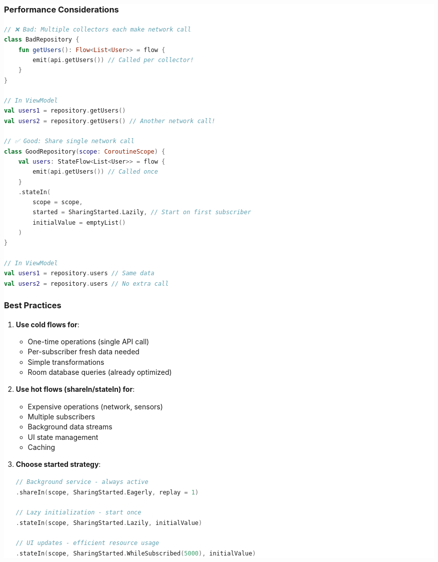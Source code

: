 ### Performance Considerations

```kotlin
// ❌ Bad: Multiple collectors each make network call
class BadRepository {
    fun getUsers(): Flow<List<User>> = flow {
        emit(api.getUsers()) // Called per collector!
    }
}

// In ViewModel
val users1 = repository.getUsers()
val users2 = repository.getUsers() // Another network call!

// ✅ Good: Share single network call
class GoodRepository(scope: CoroutineScope) {
    val users: StateFlow<List<User>> = flow {
        emit(api.getUsers()) // Called once
    }
    .stateIn(
        scope = scope,
        started = SharingStarted.Lazily, // Start on first subscriber
        initialValue = emptyList()
    )
}

// In ViewModel
val users1 = repository.users // Same data
val users2 = repository.users // No extra call
```

### Best Practices

1. **Use cold flows for**:
   - One-time operations (single API call)
   - Per-subscriber fresh data needed
   - Simple transformations
   - Room database queries (already optimized)

2. **Use hot flows (shareIn/stateIn) for**:
   - Expensive operations (network, sensors)
   - Multiple subscribers
   - Background data streams
   - UI state management
   - Caching

3. **Choose started strategy**:
   ```kotlin
   // Background service - always active
   .shareIn(scope, SharingStarted.Eagerly, replay = 1)

   // Lazy initialization - start once
   .stateIn(scope, SharingStarted.Lazily, initialValue)

   // UI updates - efficient resource usage
   .stateIn(scope, SharingStarted.WhileSubscribed(5000), initialValue)
   ```
